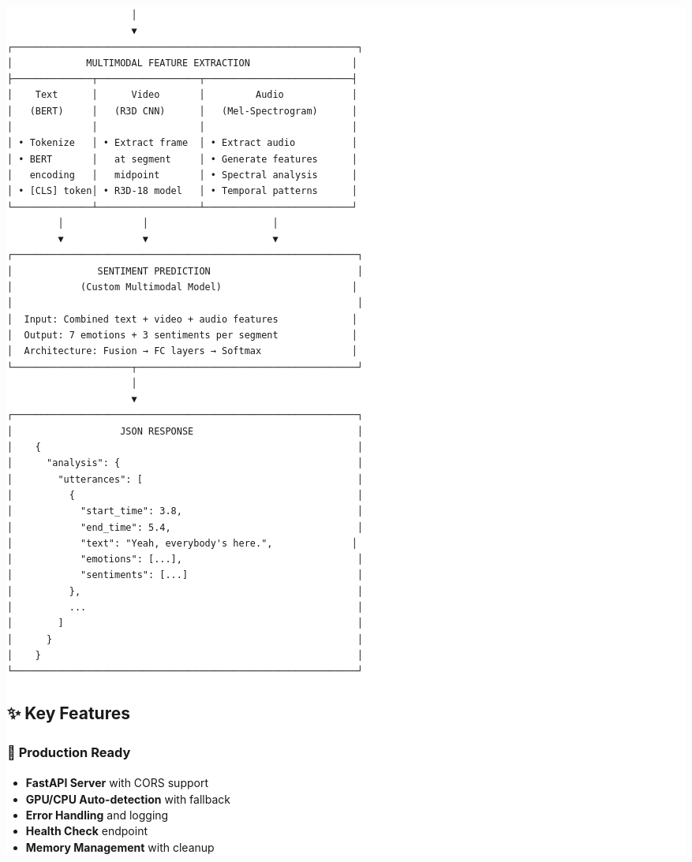 ```
                      │
                      ▼
┌─────────────────────────────────────────────────────────────┐
│             MULTIMODAL FEATURE EXTRACTION                  │
├──────────────┬──────────────────┬──────────────────────────┤
│    Text      │      Video       │         Audio            │
│   (BERT)     │   (R3D CNN)      │   (Mel-Spectrogram)      │
│              │                  │                          │
│ • Tokenize   │ • Extract frame  │ • Extract audio          │
│ • BERT       │   at segment     │ • Generate features      │
│   encoding   │   midpoint       │ • Spectral analysis      │
│ • [CLS] token│ • R3D-18 model   │ • Temporal patterns      │
└──────────────┴──────────────────┴──────────────────────────┘
         │              │                      │
         ▼              ▼                      ▼
┌─────────────────────────────────────────────────────────────┐
│               SENTIMENT PREDICTION                          │
│            (Custom Multimodal Model)                       │
│                                                             │
│  Input: Combined text + video + audio features             │
│  Output: 7 emotions + 3 sentiments per segment             │
│  Architecture: Fusion → FC layers → Softmax                │
└─────────────────────┬───────────────────────────────────────┘
                      │
                      ▼
┌─────────────────────────────────────────────────────────────┐
│                   JSON RESPONSE                             │
│    {                                                        │
│      "analysis": {                                          │
│        "utterances": [                                      │
│          {                                                  │
│            "start_time": 3.8,                               │
│            "end_time": 5.4,                                 │
│            "text": "Yeah, everybody's here.",              │
│            "emotions": [...],                               │
│            "sentiments": [...]                              │
│          },                                                 │
│          ...                                                │
│        ]                                                    │
│      }                                                      │
│    }                                                        │
└─────────────────────────────────────────────────────────────┘
```

## ✨ Key Features

### 🚀 **Production Ready**
- **FastAPI Server** with CORS support
- **GPU/CPU Auto-detection** with fallback
- **Error Handling** and logging
- **Health Check** endpoint
- **Memory Management** with cleanup

